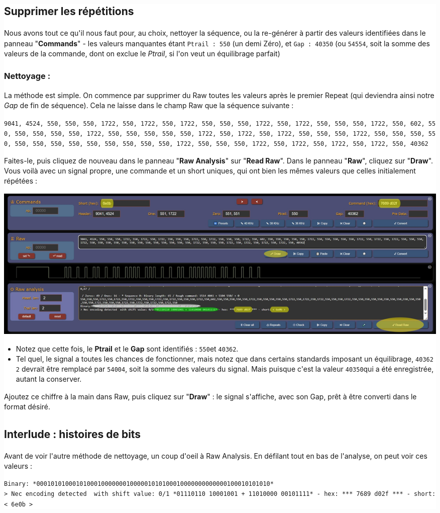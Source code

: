 
## Supprimer les répétitions

Nous avons tout ce qu'il nous faut pour, au choix, nettoyer la séquence, ou la re-générer à partir des valeurs identifiées dans le panneau "**Commands**" - les valeurs manquantes étant ``Ptrail : 550`` (un demi Zéro), et ``Gap : 40350`` (ou ``54554``, soit la somme des valeurs de la commande, dont on exclue le *Ptrail*, si l'on veut un équilibrage parfait)

### Nettoyage :

La méthode est simple. On commence par supprimer du Raw toutes les valeurs après le premier Repeat (qui deviendra ainsi notre *Gap* de fin de séquence). Cela ne laisse dans le champ Raw que la séquence suivante :

```
9041, 4524, 550, 550, 550, 1722, 550, 1722, 550, 1722, 550, 550, 550, 1722, 550, 1722, 550, 550, 550, 1722, 550, 602, 550, 550, 550, 550, 550, 1722, 550, 550, 550, 550, 550, 1722, 550, 1722, 550, 1722, 550, 550, 550, 1722, 550, 550, 550, 550, 550, 550, 550, 550, 550, 550, 550, 550, 550, 1722, 550, 550, 550, 1722, 550, 1722, 550, 1722, 550, 1722, 550, 40362
```

Faites-le, puis cliquez de nouveau dans le panneau "**Raw Analysis**" sur "**Read Raw**". Dans le panneau "**Raw**", cliquez sur "**Draw**". Vous voilà avec un signal propre, une commande et un short uniques, qui ont bien les mêmes valeurs que celles initialement répétées :

![image](screenshots/sensusManual02.jpg)

* Notez que cette fois, le **Ptrail** et le **Gap** sont identifiés : `550`et `40362`. 
* Tel quel, le signal a toutes les chances de fonctionner, mais notez que dans certains standards imposant un équilibrage, `403622` devrait être remplacé par `54004`, soit la somme des valeurs du signal. Mais puisque c'est la valeur `40350`qui a été enregistrée, autant la conserver.

Ajoutez ce chiffre à la main dans Raw, puis cliquez sur "**Draw**" : le signal s'affiche, avec son Gap, prêt à être converti dans le format désiré.

## Interlude : histoires de bits
Avant de voir l'autre méthode de nettoyage, un coup d'oeil à Raw Analysis. En défilant tout en bas de l'analyse, on peut voir ces valeurs :
```
Binary: *00010101000101000100000001000001010100010000000000000100010101010*
> Nec encoding detected  with shift value: 0/1 *01110110 10001001 + 11010000 00101111* - hex: *** 7689 d02f *** - short: < 6e0b > 
```
